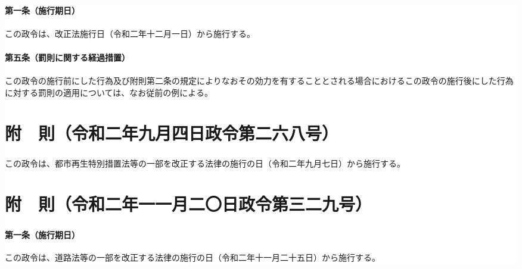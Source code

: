 #### 第一条（施行期日）
この政令は、改正法施行日（令和二年十二月一日）から施行する。
#### 第五条（罰則に関する経過措置）
この政令の施行前にした行為及び附則第二条の規定によりなおその効力を有することとされる場合におけるこの政令の施行後にした行為に対する罰則の適用については、なお従前の例による。
# 附　則（令和二年九月四日政令第二六八号）
この政令は、都市再生特別措置法等の一部を改正する法律の施行の日（令和二年九月七日）から施行する。
# 附　則（令和二年一一月二〇日政令第三二九号）
#### 第一条（施行期日）
この政令は、道路法等の一部を改正する法律の施行の日（令和二年十一月二十五日）から施行する。
